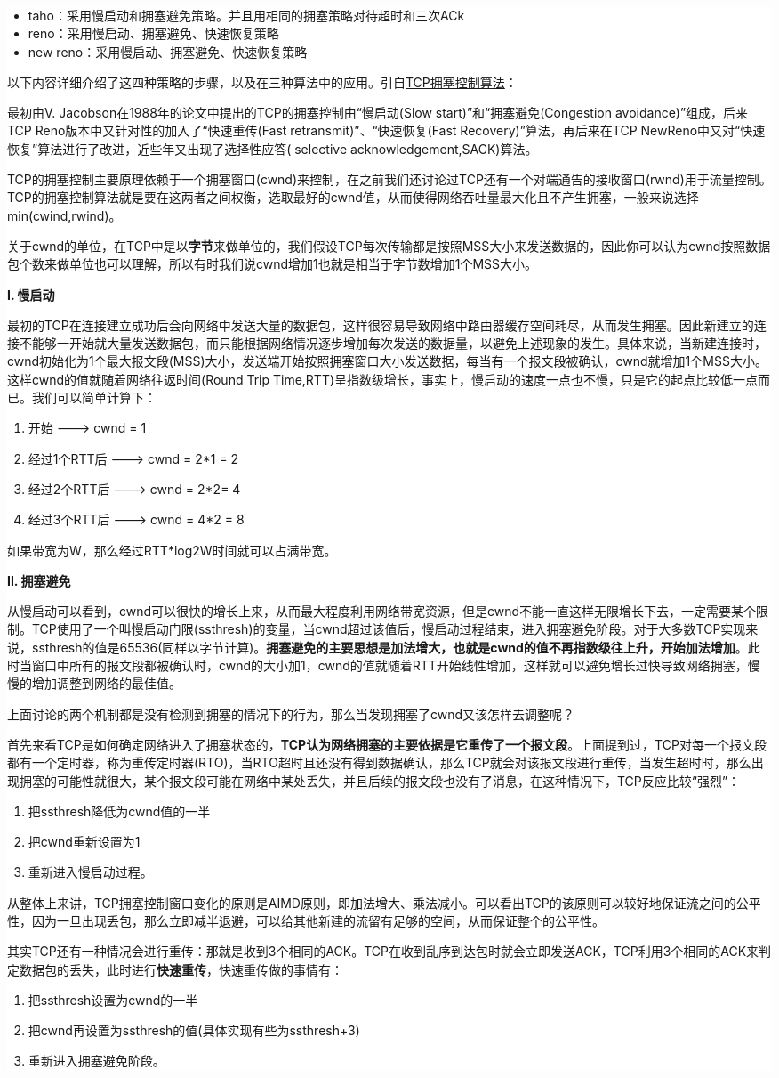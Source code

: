 - taho：采用慢启动和拥塞避免策略。并且用相同的拥塞策略对待超时和三次ACk
- reno：采用慢启动、拥塞避免、快速恢复策略
- new reno：采用慢启动、拥塞避免、快速恢复策略


以下内容详细介绍了这四种策略的步骤，以及在三种算法中的应用。引自[TCP拥塞控制算法](https://www.cnblogs.com/fll/archive/2008/06/10/1217013.html)：

最初由V. Jacobson在1988年的论文中提出的TCP的拥塞控制由“慢启动(Slow start)”和“拥塞避免(Congestion avoidance)”组成，后来TCP Reno版本中又针对性的加入了“快速重传(Fast retransmit)”、“快速恢复(Fast Recovery)”算法，再后来在TCP NewReno中又对“快速恢复”算法进行了改进，近些年又出现了选择性应答( selective acknowledgement,SACK)算法。

TCP的拥塞控制主要原理依赖于一个拥塞窗口(cwnd)来控制，在之前我们还讨论过TCP还有一个对端通告的接收窗口(rwnd)用于流量控制。TCP的拥塞控制算法就是要在这两者之间权衡，选取最好的cwnd值，从而使得网络吞吐量最大化且不产生拥塞，一般来说选择min(cwind,rwind)。

关于cwnd的单位，在TCP中是以**字节**来做单位的，我们假设TCP每次传输都是按照MSS大小来发送数据的，因此你可以认为cwnd按照数据包个数来做单位也可以理解，所以有时我们说cwnd增加1也就是相当于字节数增加1个MSS大小。

**I. 慢启动**

最初的TCP在连接建立成功后会向网络中发送大量的数据包，这样很容易导致网络中路由器缓存空间耗尽，从而发生拥塞。因此新建立的连接不能够一开始就大量发送数据包，而只能根据网络情况逐步增加每次发送的数据量，以避免上述现象的发生。具体来说，当新建连接时，cwnd初始化为1个最大报文段(MSS)大小，发送端开始按照拥塞窗口大小发送数据，每当有一个报文段被确认，cwnd就增加1个MSS大小。这样cwnd的值就随着网络往返时间(Round Trip Time,RTT)呈指数级增长，事实上，慢启动的速度一点也不慢，只是它的起点比较低一点而已。我们可以简单计算下：

1. 开始           --->     cwnd = 1

2. 经过1个RTT后   --->     cwnd = 2*1 = 2

3. 经过2个RTT后   --->     cwnd = 2*2= 4

4. 经过3个RTT后   --->     cwnd = 4*2 = 8

如果带宽为W，那么经过RTT*log2W时间就可以占满带宽。

**II. 拥塞避免**

从慢启动可以看到，cwnd可以很快的增长上来，从而最大程度利用网络带宽资源，但是cwnd不能一直这样无限增长下去，一定需要某个限制。TCP使用了一个叫慢启动门限(ssthresh)的变量，当cwnd超过该值后，慢启动过程结束，进入拥塞避免阶段。对于大多数TCP实现来说，ssthresh的值是65536(同样以字节计算)。**拥塞避免的主要思想是加法增大，也就是cwnd的值不再指数级往上升，开始加法增加**。此时当窗口中所有的报文段都被确认时，cwnd的大小加1，cwnd的值就随着RTT开始线性增加，这样就可以避免增长过快导致网络拥塞，慢慢的增加调整到网络的最佳值。

上面讨论的两个机制都是没有检测到拥塞的情况下的行为，那么当发现拥塞了cwnd又该怎样去调整呢？

首先来看TCP是如何确定网络进入了拥塞状态的，**TCP认为网络拥塞的主要依据是它重传了一个报文段**。上面提到过，TCP对每一个报文段都有一个定时器，称为重传定时器(RTO)，当RTO超时且还没有得到数据确认，那么TCP就会对该报文段进行重传，当发生超时时，那么出现拥塞的可能性就很大，某个报文段可能在网络中某处丢失，并且后续的报文段也没有了消息，在这种情况下，TCP反应比较“强烈”：

1. 把ssthresh降低为cwnd值的一半

2. 把cwnd重新设置为1

3. 重新进入慢启动过程。

从整体上来讲，TCP拥塞控制窗口变化的原则是AIMD原则，即加法增大、乘法减小。可以看出TCP的该原则可以较好地保证流之间的公平性，因为一旦出现丢包，那么立即减半退避，可以给其他新建的流留有足够的空间，从而保证整个的公平性。

其实TCP还有一种情况会进行重传：那就是收到3个相同的ACK。TCP在收到乱序到达包时就会立即发送ACK，TCP利用3个相同的ACK来判定数据包的丢失，此时进行**快速重传**，快速重传做的事情有：

1. 把ssthresh设置为cwnd的一半

2. 把cwnd再设置为ssthresh的值(具体实现有些为ssthresh+3)

3. 重新进入拥塞避免阶段。
